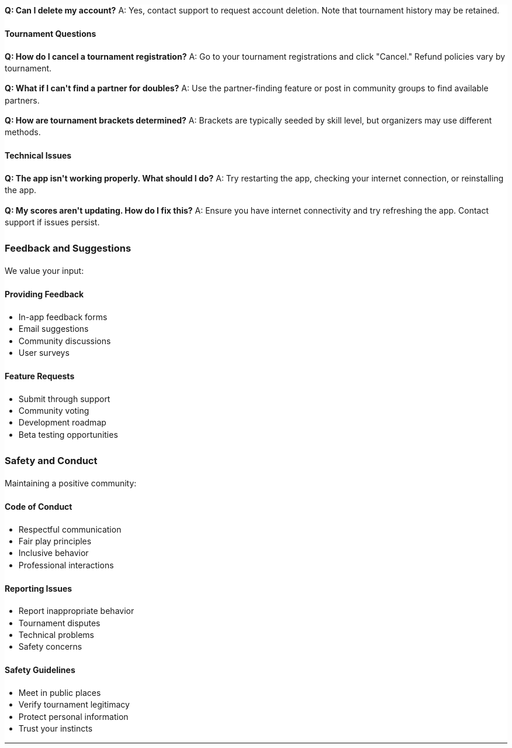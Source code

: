 **Q: Can I delete my account?**
A: Yes, contact support to request account deletion. Note that tournament history may be retained.

#### Tournament Questions
**Q: How do I cancel a tournament registration?**
A: Go to your tournament registrations and click "Cancel." Refund policies vary by tournament.

**Q: What if I can't find a partner for doubles?**
A: Use the partner-finding feature or post in community groups to find available partners.

**Q: How are tournament brackets determined?**
A: Brackets are typically seeded by skill level, but organizers may use different methods.

#### Technical Issues
**Q: The app isn't working properly. What should I do?**
A: Try restarting the app, checking your internet connection, or reinstalling the app.

**Q: My scores aren't updating. How do I fix this?**
A: Ensure you have internet connectivity and try refreshing the app. Contact support if issues persist.

### Feedback and Suggestions

We value your input:

#### Providing Feedback
- In-app feedback forms
- Email suggestions
- Community discussions
- User surveys

#### Feature Requests
- Submit through support
- Community voting
- Development roadmap
- Beta testing opportunities

### Safety and Conduct

Maintaining a positive community:

#### Code of Conduct
- Respectful communication
- Fair play principles
- Inclusive behavior
- Professional interactions

#### Reporting Issues
- Report inappropriate behavior
- Tournament disputes
- Technical problems
- Safety concerns

#### Safety Guidelines
- Meet in public places
- Verify tournament legitimacy
- Protect personal information
- Trust your instincts

---